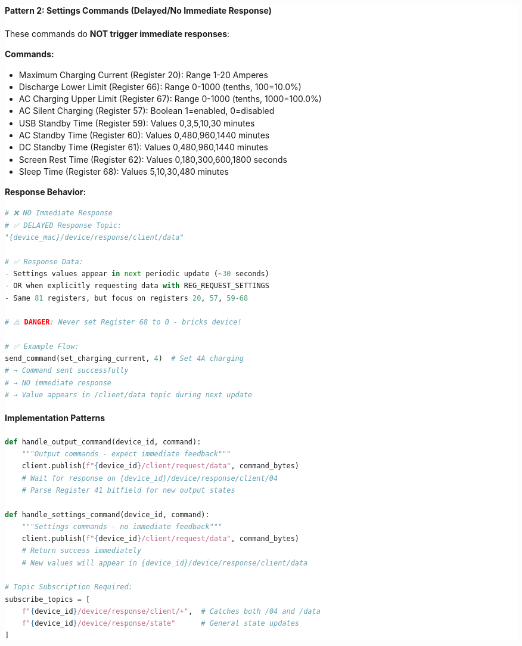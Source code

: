 #### Pattern 2: Settings Commands (Delayed/No Immediate Response)
These commands do **NOT trigger immediate responses**:

**Commands:**
- Maximum Charging Current (Register 20): Range 1-20 Amperes
- Discharge Lower Limit (Register 66): Range 0-1000 (tenths, 100=10.0%)
- AC Charging Upper Limit (Register 67): Range 0-1000 (tenths, 1000=100.0%)
- AC Silent Charging (Register 57): Boolean 1=enabled, 0=disabled
- USB Standby Time (Register 59): Values 0,3,5,10,30 minutes
- AC Standby Time (Register 60): Values 0,480,960,1440 minutes
- DC Standby Time (Register 61): Values 0,480,960,1440 minutes
- Screen Rest Time (Register 62): Values 0,180,300,600,1800 seconds
- Sleep Time (Register 68): Values 5,10,30,480 minutes

**Response Behavior:**
```python
# ❌ NO Immediate Response
# ✅ DELAYED Response Topic:
"{device_mac}/device/response/client/data"

# ✅ Response Data:
- Settings values appear in next periodic update (~30 seconds)
- OR when explicitly requesting data with REG_REQUEST_SETTINGS
- Same 81 registers, but focus on registers 20, 57, 59-68

# ⚠️ DANGER: Never set Register 68 to 0 - bricks device!

# ✅ Example Flow:
send_command(set_charging_current, 4)  # Set 4A charging
# → Command sent successfully
# → NO immediate response
# → Value appears in /client/data topic during next update
```

#### Implementation Patterns
```python
def handle_output_command(device_id, command):
    """Output commands - expect immediate feedback"""
    client.publish(f"{device_id}/client/request/data", command_bytes)
    # Wait for response on {device_id}/device/response/client/04
    # Parse Register 41 bitfield for new output states

def handle_settings_command(device_id, command):
    """Settings commands - no immediate feedback"""
    client.publish(f"{device_id}/client/request/data", command_bytes)
    # Return success immediately
    # New values will appear in {device_id}/device/response/client/data

# Topic Subscription Required:
subscribe_topics = [
    f"{device_id}/device/response/client/+",  # Catches both /04 and /data
    f"{device_id}/device/response/state"      # General state updates
]
```
